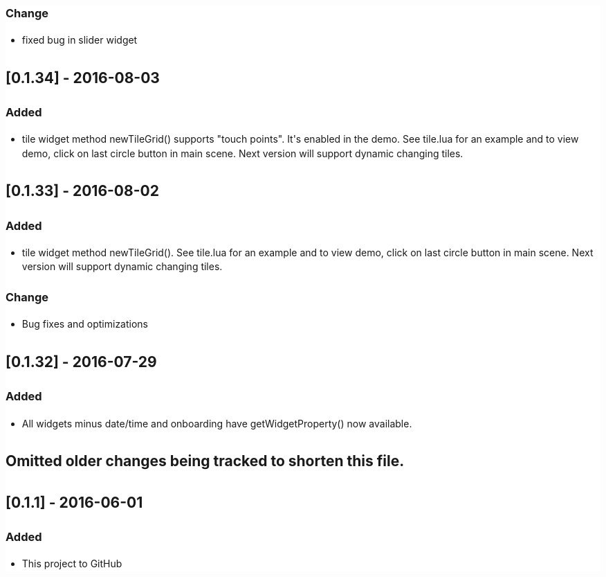 ### Change
- fixed bug in slider widget

## [0.1.34] - 2016-08-03
### Added
- tile widget method newTileGrid() supports "touch points". It's enabled in the demo. See tile.lua for an example and to view demo, click on last circle button in main scene. Next version will support dynamic changing tiles.

## [0.1.33] - 2016-08-02
### Added
- tile widget method newTileGrid(). See tile.lua for an example and to view demo, click on last circle button in main scene. Next version will support dynamic changing tiles.

### Change
- Bug fixes and optimizations

## [0.1.32] - 2016-07-29
### Added
- All widgets minus date/time and onboarding have getWidgetProperty() now available.

## Omitted older changes being tracked to shorten this file.

## [0.1.1] - 2016-06-01
### Added
- This project to GitHub
